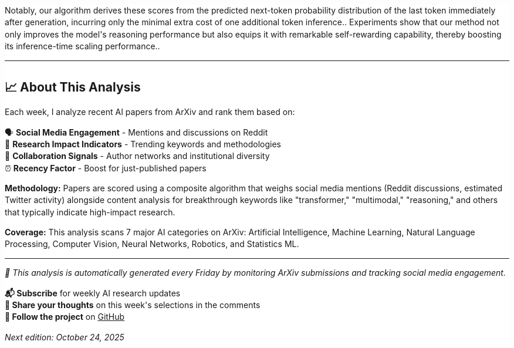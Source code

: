 Notably, our algorithm derives these scores from the predicted next-token probability distribution of the last token immediately after generation, incurring only the minimal extra cost of one additional token inference.. Experiments show that our method not only improves the model's reasoning performance but also equips it with remarkable self-rewarding capability, thereby boosting its inference-time scaling performance..

---


## 📈 About This Analysis

Each week, I analyze recent AI papers from ArXiv and rank them based on:

🗣️ **Social Media Engagement** - Mentions and discussions on Reddit  
🎯 **Research Impact Indicators** - Trending keywords and methodologies  
👥 **Collaboration Signals** - Author networks and institutional diversity  
⏰ **Recency Factor** - Boost for just-published papers  

**Methodology:** Papers are scored using a composite algorithm that weighs social media mentions (Reddit discussions, estimated Twitter activity) alongside content analysis for breakthrough keywords like "transformer," "multimodal," "reasoning," and others that typically indicate high-impact research.

**Coverage:** This analysis scans 7 major AI categories on ArXiv: Artificial Intelligence, Machine Learning, Natural Language Processing, Computer Vision, Neural Networks, Robotics, and Statistics ML.

---

*🤖 This analysis is automatically generated every Friday by monitoring ArXiv submissions and tracking social media engagement.*

**📬 Subscribe** for weekly AI research updates  
**💬 Share your thoughts** on this week's selections in the comments  
**🔗 Follow the project** on [GitHub](https://github.com/kjanik70/ai-papers-agent)

*Next edition: October 24, 2025*
